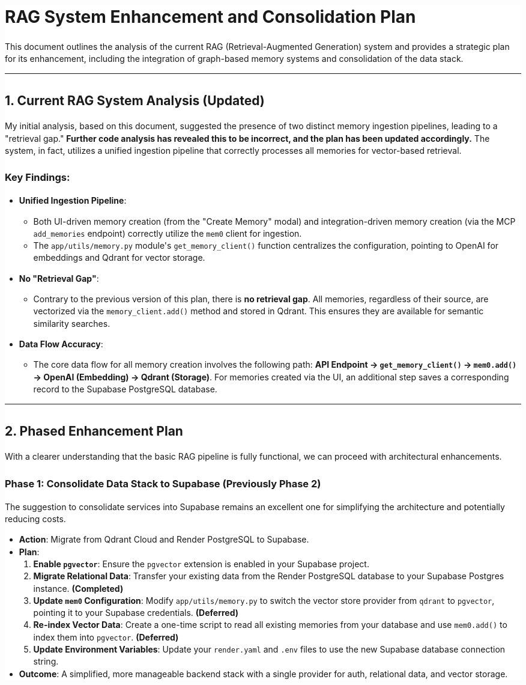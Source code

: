 # RAG System Enhancement and Consolidation Plan

This document outlines the analysis of the current RAG (Retrieval-Augmented Generation) system and provides a strategic plan for its enhancement, including the integration of graph-based memory systems and consolidation of the data stack.

---

## 1. Current RAG System Analysis (Updated)

My initial analysis, based on this document, suggested the presence of two distinct memory ingestion pipelines, leading to a "retrieval gap." **Further code analysis has revealed this to be incorrect, and the plan has been updated accordingly.** The system, in fact, utilizes a unified ingestion pipeline that correctly processes all memories for vector-based retrieval.

### Key Findings:

*   **Unified Ingestion Pipeline**:
    *   Both UI-driven memory creation (from the "Create Memory" modal) and integration-driven memory creation (via the MCP `add_memories` endpoint) correctly utilize the `mem0` client for ingestion.
    *   The `app/utils/memory.py` module's `get_memory_client()` function centralizes the configuration, pointing to OpenAI for embeddings and Qdrant for vector storage.

*   **No "Retrieval Gap"**:
    *   Contrary to the previous version of this plan, there is **no retrieval gap**. All memories, regardless of their source, are vectorized via the `memory_client.add()` method and stored in Qdrant. This ensures they are available for semantic similarity searches.

*   **Data Flow Accuracy**:
    *   The core data flow for all memory creation involves the following path: **API Endpoint -> `get_memory_client()` -> `mem0.add()` -> OpenAI (Embedding) -> Qdrant (Storage)**. For memories created via the UI, an additional step saves a corresponding record to the Supabase PostgreSQL database.

---

## 2. Phased Enhancement Plan

With a clearer understanding that the basic RAG pipeline is fully functional, we can proceed with architectural enhancements.

### Phase 1: Consolidate Data Stack to Supabase (Previously Phase 2)

The suggestion to consolidate services into Supabase remains an excellent one for simplifying the architecture and potentially reducing costs.

*   **Action**: Migrate from Qdrant Cloud and Render PostgreSQL to Supabase.
*   **Plan**:
    1.  **Enable `pgvector`**: Ensure the `pgvector` extension is enabled in your Supabase project.
    2.  **Migrate Relational Data**: Transfer your existing data from the Render PostgreSQL database to your Supabase Postgres instance. **(Completed)**
    3.  **Update `mem0` Configuration**: Modify `app/utils/memory.py` to switch the vector store provider from `qdrant` to `pgvector`, pointing it to your Supabase credentials. **(Deferred)**
    4.  **Re-index Vector Data**: Create a one-time script to read all existing memories from your database and use `mem0.add()` to index them into `pgvector`. **(Deferred)**
    5.  **Update Environment Variables**: Update your `render.yaml` and `.env` files to use the new Supabase database connection string.
*   **Outcome**: A simplified, more manageable backend stack with a single provider for auth, relational data, and vector storage.

